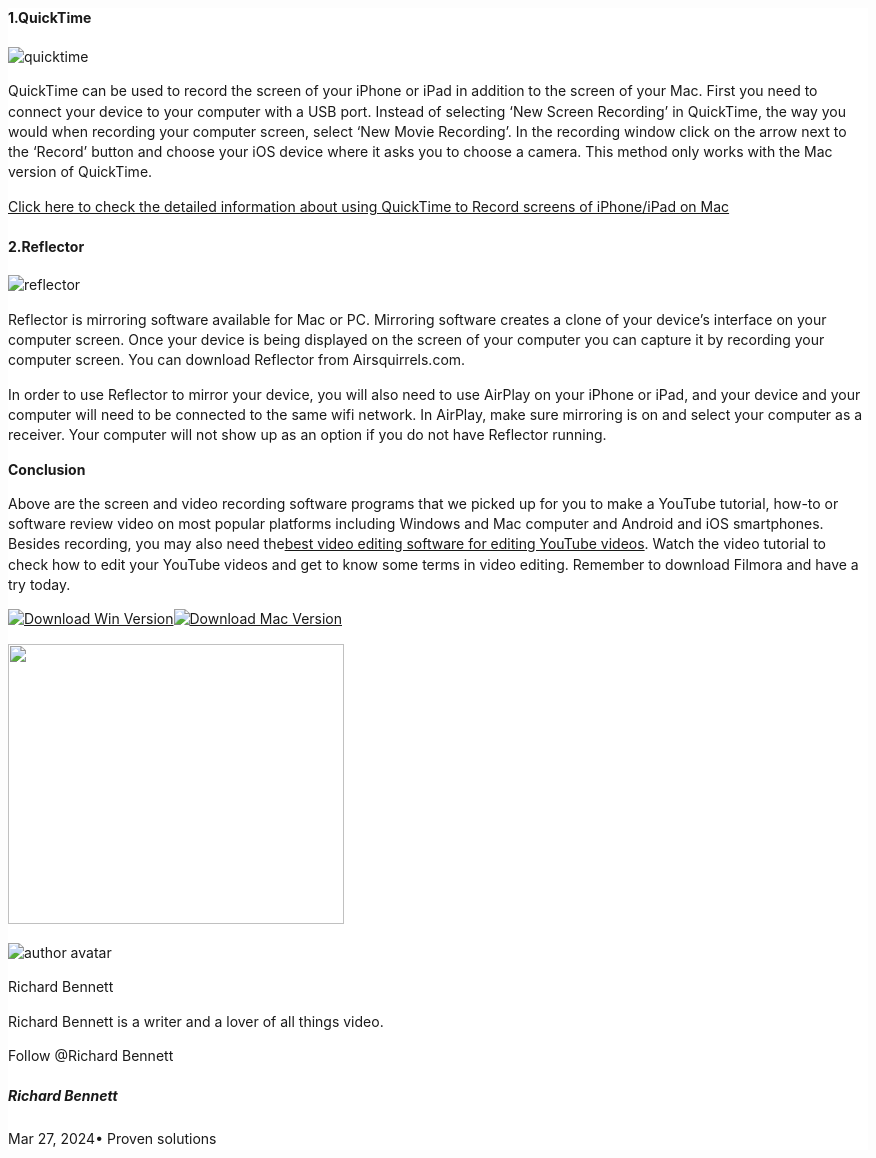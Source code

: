 #### 1.QuickTime

![quicktime](https://images.wondershare.com/filmora/article-images/screen-recorder-QuickTimeiOS.JPG)

QuickTime can be used to record the screen of your iPhone or iPad in addition to the screen of your Mac. First you need to connect your device to your computer with a USB port. Instead of selecting ‘New Screen Recording’ in QuickTime, the way you would when recording your computer screen, select ‘New Movie Recording’. In the recording window click on the arrow next to the ‘Record’ button and choose your iOS device where it asks you to choose a camera. This method only works with the Mac version of QuickTime.

[Click here to check the detailed information about using QuickTime to Record screens of iPhone/iPad on Mac](https://tools.techidaily.com/wondershare/filmora/download/)

#### 2.Reflector

![reflector](https://images.wondershare.com/filmora/article-images/screen-recorder-Reflector.JPG)

Reflector is mirroring software available for Mac or PC. Mirroring software creates a clone of your device’s interface on your computer screen. Once your device is being displayed on the screen of your computer you can capture it by recording your computer screen. You can download Reflector from Airsquirrels.com.

In order to use Reflector to mirror your device, you will also need to use AirPlay on your iPhone or iPad, and your device and your computer will need to be connected to the same wifi network. In AirPlay, make sure mirroring is on and select your computer as a receiver. Your computer will not show up as an option if you do not have Reflector running.

**Conclusion**

Above are the screen and video recording software programs that we picked up for you to make a YouTube tutorial, how-to or software review video on most popular platforms including Windows and Mac computer and Android and iOS smartphones. Besides recording, you may also need the[best video editing software for editing YouTube videos](https://tools.techidaily.com/wondershare/filmora/download/). Watch the video tutorial to check how to edit your YouTube videos and get to know some terms in video editing. Remember to download Filmora and have a try today.

[![Download Win Version](https://images.wondershare.com/filmora/guide/download-btn-win.jpg)](https://tools.techidaily.com/wondershare/filmora/download/)[![Download Mac Version](https://images.wondershare.com/filmora/guide/download-btn-mac.jpg)](https://tools.techidaily.com/wondershare/filmora/download/)


<a href="https://aligracehair.sjv.io/c/5597632/2087264/19272" target="_top" id="2087264"><img src="//a.impactradius-go.com/display-ad/19272-2087264" border="0" alt="" width="336" height="280"/></a><img height="0" width="0" src="https://imp.pxf.io/i/5597632/2087264/19272" style="position:absolute;visibility:hidden;" border="0" />

![author avatar](https://images.wondershare.com/filmora/article-images/richard-bennett.jpg)

Richard Bennett

Richard Bennett is a writer and a lover of all things video.

Follow @Richard Bennett

##### Richard Bennett

 Mar 27, 2024• Proven solutions
